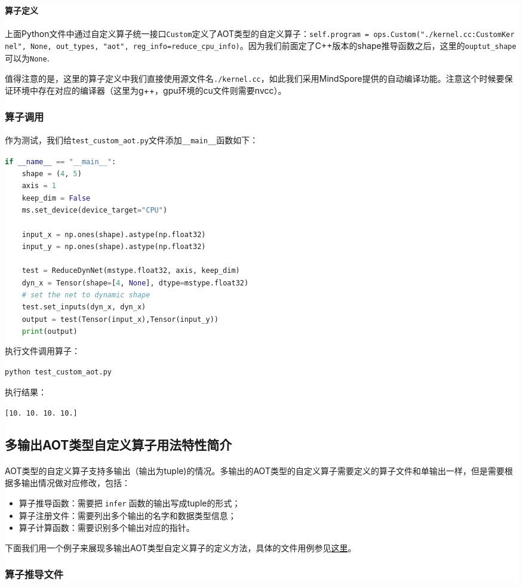 #### 算子定义

上面Python文件中通过自定义算子统一接口`Custom`定义了AOT类型的自定义算子：`self.program = ops.Custom("./kernel.cc:CustomKernel", None, out_types, "aot", reg_info=reduce_cpu_info)`。因为我们前面定了C++版本的shape推导函数之后，这里的`ouptut_shape`可以为`None`.

值得注意的是，这里的算子定义中我们直接使用源文件名`./kernel.cc`，如此我们采用MindSpore提供的自动编译功能。注意这个时候要保证环境中存在对应的编译器（这里为g++，gpu环境的cu文件则需要nvcc）。

### 算子调用

作为测试，我们给`test_custom_aot.py`文件添加`__main__`函数如下：

```python
if __name__ == "__main__":
    shape = (4, 5)
    axis = 1
    keep_dim = False
    ms.set_device(device_target="CPU")

    input_x = np.ones(shape).astype(np.float32)
    input_y = np.ones(shape).astype(np.float32)

    test = ReduceDynNet(mstype.float32, axis, keep_dim)
    dyn_x = Tensor(shape=[4, None], dtype=mstype.float32)
    # set the net to dynamic shape
    test.set_inputs(dyn_x, dyn_x)
    output = test(Tensor(input_x),Tensor(input_y))
    print(output)
```

执行文件调用算子：

```bash
python test_custom_aot.py
```

执行结果：

```text
[10. 10. 10. 10.]
```

## 多输出AOT类型自定义算子用法特性简介

AOT类型的自定义算子支持多输出（输出为tuple)的情况。多输出的AOT类型的自定义算子需要定义的算子文件和单输出一样，但是需要根据多输出情况做对应修改，包括：

- 算子推导函数：需要把 `infer` 函数的输出写成tuple的形式；
- 算子注册文件：需要列出多个输出的名字和数据类型信息；
- 算子计算函数：需要识别多个输出对应的指针。

下面我们用一个例子来展现多输出AOT类型自定义算子的定义方法，具体的文件用例参见[这里](https://gitee.com/mindspore/mindspore/blob/v2.5.0/tests/st/graph_kernel/custom/test_custom_aot.py#L405)。

### 算子推导文件
